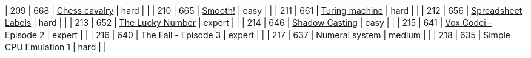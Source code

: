 | 209 | 668    | [Chess cavalry](https://www.codingame.com/training/hard/chess-cavalry)                                                             | hard       |                                                                                                                                                                                                                                                                                                                                                                                                                 |
| 210 | 665    | [Smooth!](https://www.codingame.com/training/easy/smooth)                                                                          | easy       |                                                                                                                                                                                                                                                                                                                                                                                                                 |
| 211 | 661    | [Turing machine](https://www.codingame.com/training/hard/turing-machine)                                                           | hard       |                                                                                                                                                                                                                                                                                                                                                                                                                 |
| 212 | 656    | [Spreadsheet Labels](https://www.codingame.com/training/hard/spreadsheet-labels)                                                   | hard       |                                                                                                                                                                                                                                                                                                                                                                                                                 |
| 213 | 652    | [The Lucky Number](https://www.codingame.com/training/expert/the-lucky-number)                                                     | expert     |                                                                                                                                                                                                                                                                                                                                                                                                                 |
| 214 | 646    | [Shadow Casting](https://www.codingame.com/training/easy/shadow-casting)                                                           | easy       |                                                                                                                                                                                                                                                                                                                                                                                                                 |
| 215 | 641    | [Vox Codei - Episode 2](https://www.codingame.com/training/expert/vox-codei-episode-2)                                             | expert     |                                                                                                                                                                                                                                                                                                                                                                                                                 |
| 216 | 640    | [The Fall - Episode 3](https://www.codingame.com/training/expert/the-fall-episode-3)                                               | expert     |                                                                                                                                                                                                                                                                                                                                                                                                                 |
| 217 | 637    | [Numeral system](https://www.codingame.com/training/medium/numeral-system)                                                         | medium     |                                                                                                                                                                                                                                                                                                                                                                                                                 |
| 218 | 635    | [Simple CPU Emulation 1](https://www.codingame.com/training/hard/simple-cpu-emulation-1)                                           | hard       |                                                                                                                                                                                                                                                                                                                                                                                                                 |